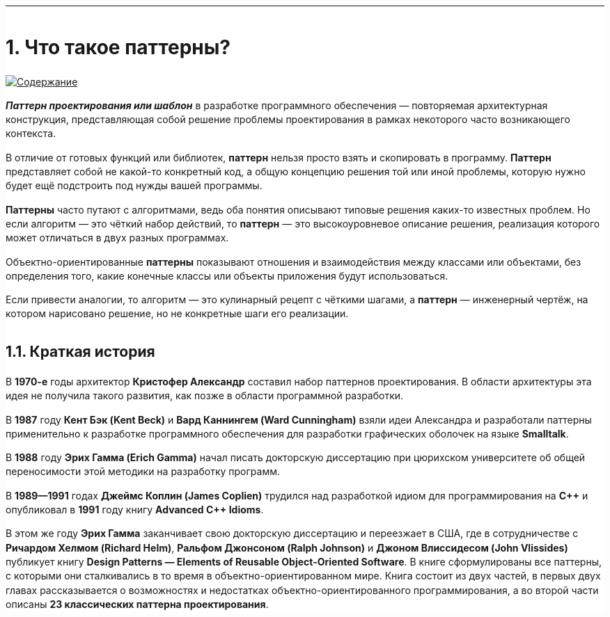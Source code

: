 ***

# 1. Что такое паттерны?

[![Содержание](https://img.shields.io/badge/-Содержание-66eeff)](#содержание)

***Паттерн проектирования или шаблон*** в разработке программного обеспечения — повторяемая архитектурная конструкция, 
представляющая собой решение проблемы проектирования в рамках некоторого часто возникающего контекста.

В отличие от готовых функций или библиотек, **паттерн** нельзя просто взять и скопировать в программу. 
**Паттерн** представляет собой не какой-то конкретный код, а общую концепцию решения той или иной проблемы, 
которую нужно будет ещё подстроить под нужды вашей программы.

**Паттерны** часто путают с алгоритмами, ведь оба понятия описывают типовые решения каких-то известных проблем. 
Но если алгоритм — это чёткий набор действий, то **паттерн** — это высокоуровневое описание решения, 
реализация которого может отличаться в двух разных программах.

Объектно-ориентированные **паттерны** показывают отношения и взаимодействия между классами или объектами,
без определения того, какие конечные классы или объекты приложения будут использоваться.

Если привести аналогии, то алгоритм — это кулинарный рецепт с чёткими шагами, 
а **паттерн** — инженерный чертёж, на котором нарисовано решение, но не конкретные шаги его реализации.

## 1.1. Краткая история

В **1970-е** годы архитектор **Кристофер Александр** составил набор паттернов проектирования.
В области архитектуры эта идея не получила такого развития, как позже в области программной разработки.

В **1987** году **Кент Бэк (Kent Beck)** и **Вард Каннингем (Ward Cunningham)** взяли идеи Александра и
разработали паттерны применительно к разработке программного обеспечения для разработки графических оболочек на языке **Smalltalk**.

В **1988** году **Эрих Гамма (Erich Gamma)** начал писать докторскую диссертацию при цюрихском университете
об общей переносимости этой методики на разработку программ.

В **1989—1991** годах **Джеймс Коплин (James Coplien)** трудился над разработкой идиом для программирования
на **C++** и опубликовал в **1991** году книгу **Advanced C++ Idioms**.

В этом же году **Эрих Гамма** заканчивает свою докторскую диссертацию и переезжает в США,
где в сотрудничестве с **Ричардом Хелмом (Richard Helm)**, **Ральфом Джонсоном (Ralph Johnson)** и **Джоном Влиссидесом (John Vlissides)**
публикует книгу **Design Patterns — Elements of Reusable Object-Oriented Software**.
В книге сформулированы все паттерны, с которыми они сталкивались в то время в объектно-ориентированном мире.
Книга состоит из двух частей, в первых двух главах рассказывается о возможностях и недостатках объектно-ориентированного программирования,
а во второй части описаны **23 классических паттерна проектирования**.
